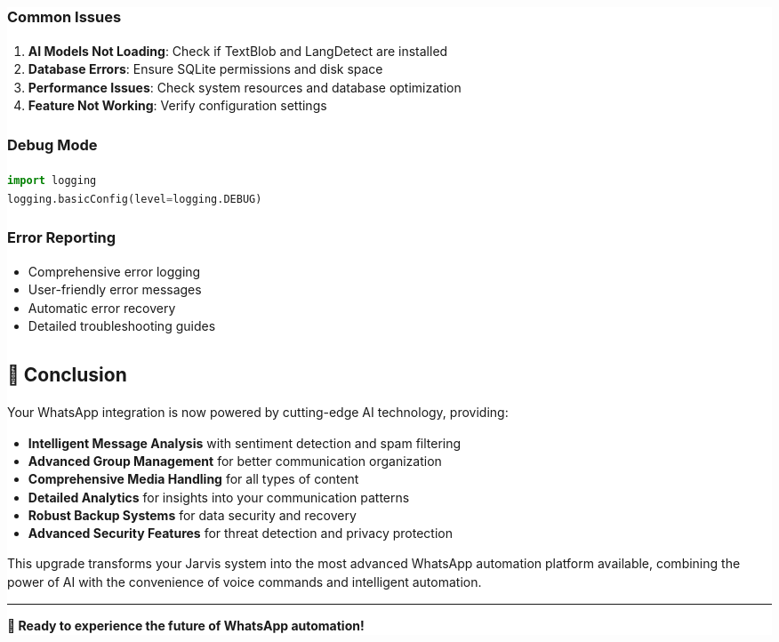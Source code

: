 ### **Common Issues**
1. **AI Models Not Loading**: Check if TextBlob and LangDetect are installed
2. **Database Errors**: Ensure SQLite permissions and disk space
3. **Performance Issues**: Check system resources and database optimization
4. **Feature Not Working**: Verify configuration settings

### **Debug Mode**
```python
import logging
logging.basicConfig(level=logging.DEBUG)
```

### **Error Reporting**
- Comprehensive error logging
- User-friendly error messages
- Automatic error recovery
- Detailed troubleshooting guides

## 🎉 Conclusion

Your WhatsApp integration is now powered by cutting-edge AI technology, providing:
- **Intelligent Message Analysis** with sentiment detection and spam filtering
- **Advanced Group Management** for better communication organization
- **Comprehensive Media Handling** for all types of content
- **Detailed Analytics** for insights into your communication patterns
- **Robust Backup Systems** for data security and recovery
- **Advanced Security Features** for threat detection and privacy protection

This upgrade transforms your Jarvis system into the most advanced WhatsApp automation platform available, combining the power of AI with the convenience of voice commands and intelligent automation.

---

**🚀 Ready to experience the future of WhatsApp automation!** 
